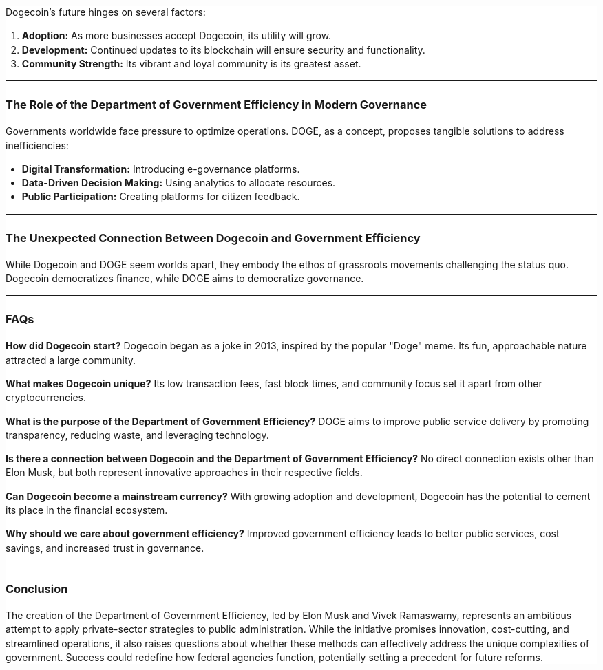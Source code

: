 Dogecoin’s future hinges on several factors:
1. **Adoption:** As more businesses accept Dogecoin, its utility will grow.  
2. **Development:** Continued updates to its blockchain will ensure security and functionality.  
3. **Community Strength:** Its vibrant and loyal community is its greatest asset.  

---

### **The Role of the Department of Government Efficiency in Modern Governance**

Governments worldwide face pressure to optimize operations. DOGE, as a concept, proposes tangible solutions to address inefficiencies:
- **Digital Transformation:** Introducing e-governance platforms.  
- **Data-Driven Decision Making:** Using analytics to allocate resources.  
- **Public Participation:** Creating platforms for citizen feedback.  

---

### **The Unexpected Connection Between Dogecoin and Government Efficiency**

While Dogecoin and DOGE seem worlds apart, they embody the ethos of grassroots movements challenging the status quo. Dogecoin democratizes finance, while DOGE aims to democratize governance.  

---

### **FAQs**

**How did Dogecoin start?** Dogecoin began as a joke in 2013, inspired by the popular "Doge" meme. Its fun, approachable nature attracted a large community.  

**What makes Dogecoin unique?** Its low transaction fees, fast block times, and community focus set it apart from other cryptocurrencies.  

**What is the purpose of the Department of Government Efficiency?** DOGE aims to improve public service delivery by promoting transparency, reducing waste, and leveraging technology.  

**Is there a connection between Dogecoin and the Department of Government Efficiency?** No direct connection exists other than Elon Musk, but both represent innovative approaches in their respective fields.  

**Can Dogecoin become a mainstream currency?** With growing adoption and development, Dogecoin has the potential to cement its place in the financial ecosystem.  

**Why should we care about government efficiency?** Improved government efficiency leads to better public services, cost savings, and increased trust in governance.  

---

### **Conclusion**

The creation of the Department of Government Efficiency, led by Elon Musk and Vivek Ramaswamy, represents an ambitious attempt to apply private-sector strategies to public administration. While the initiative promises innovation, cost-cutting, and streamlined operations, it also raises questions about whether these methods can effectively address the unique complexities of government. Success could redefine how federal agencies function, potentially setting a precedent for future reforms.
